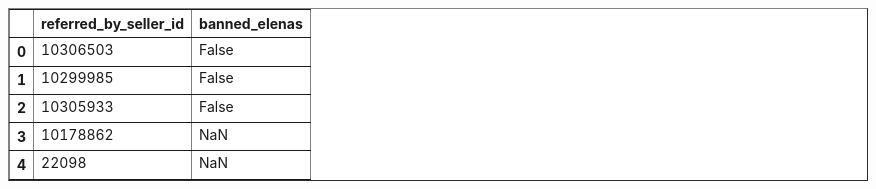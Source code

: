 

<div>
<style scoped>
    .dataframe tbody tr th:only-of-type {
        vertical-align: middle;
    }

    .dataframe tbody tr th {
        vertical-align: top;
    }

    .dataframe thead th {
        text-align: right;
    }
</style>
<table border="1" class="dataframe">
  <thead>
    <tr style="text-align: right;">
      <th></th>
      <th>referred_by_seller_id</th>
      <th>banned_elenas</th>
    </tr>
  </thead>
  <tbody>
    <tr>
      <th>0</th>
      <td>10306503</td>
      <td>False</td>
    </tr>
    <tr>
      <th>1</th>
      <td>10299985</td>
      <td>False</td>
    </tr>
    <tr>
      <th>2</th>
      <td>10305933</td>
      <td>False</td>
    </tr>
    <tr>
      <th>3</th>
      <td>10178862</td>
      <td>NaN</td>
    </tr>
    <tr>
      <th>4</th>
      <td>22098</td>
      <td>NaN</td>
    </tr>
  </tbody>
</table>
</div>
